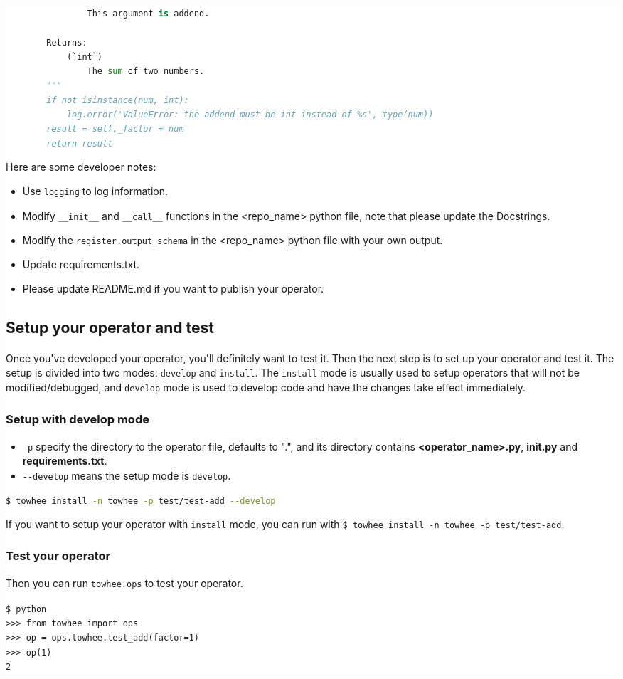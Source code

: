 ```Python
                This argument is addend.

        Returns:
            (`int`)
                The sum of two numbers.
        """
        if not isinstance(num, int):
            log.error('ValueError: the addend must be int instead of %s', type(num))
        result = self._factor + num
        return result
```

Here are some developer notes:

- Use `logging` to log information.

- Modify `__init__` and `__call__` functions in the <repo_name> python file, note that please update the Docstrings.

- Modify the `register.output_schema` in the <repo_name>  python file with your own output.

- Update requirements.txt.

- Please update README.md if you want to publish your operator.

## Setup your operator and test

Once you've developed your operator, you'll definitely want to test it. Then the next step is to set up your operator and test it. The setup is divided into two modes: `develop` and `install`. The `install` mode is usually used to setup operators that will not be modified/debugged, and `develop` mode is used to develop code and have the changes take effect immediately.

### Setup with develop mode

- `-p` specify the directory to the operator file, defaults to ".", and its directory contains **<operator_name>.py**, **__init__.py** and **requirements.txt**.
- `--develop` means the setup mode is `develop`.

```Bash
$ towhee install -n towhee -p test/test-add --develop
```

If you want to setup your operator with `install` mode, you can run with `$ towhee install -n towhee -p test/test-add`.

### Test your operator

Then you can run `towhee.ops` to test your operator.

```Shell
$ python
>>> from towhee import ops
>>> op = ops.towhee.test_add(factor=1)
>>> op(1)
2
```
